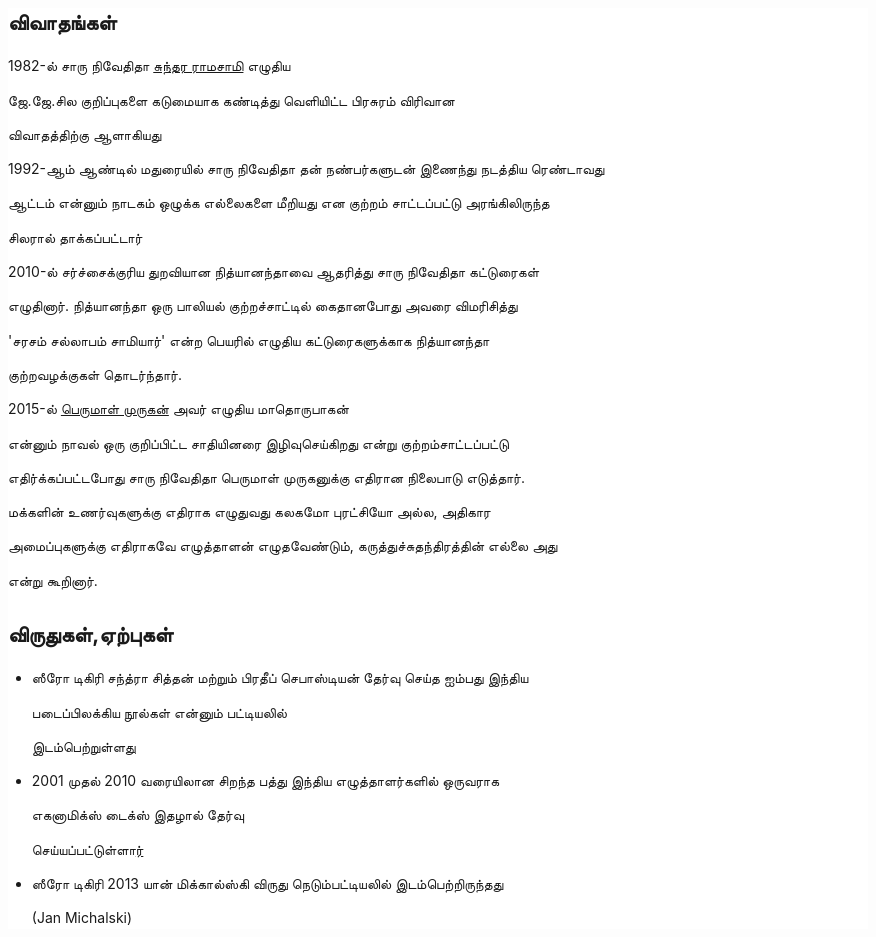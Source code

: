 ## விவாதங்கள்



1982-ல் சாரு நிவேதிதா [சுந்தர ராமசாமி](சுந்தர_ராமசாமி "wikilink") எழுதிய

ஜே.ஜே.சில குறிப்புகளை கடுமையாக கண்டித்து வெளியிட்ட பிரசுரம் விரிவான

விவாதத்திற்கு ஆளாகியது



1992-ஆம் ஆண்டில் மதுரையில் சாரு நிவேதிதா தன் நண்பர்களுடன் இணைந்து நடத்திய ரெண்டாவது

ஆட்டம் என்னும் நாடகம் ஒழுக்க எல்லைகளை மீறியது என குற்றம் சாட்டப்பட்டு அரங்கிலிருந்த

சிலரால் தாக்கப்பட்டார்



2010-ல் சர்ச்சைக்குரிய துறவியான நித்யானந்தாவை ஆதரித்து சாரு நிவேதிதா கட்டுரைகள்

எழுதினார். நித்யானந்தா ஒரு பாலியல் குற்றச்சாட்டில் கைதானபோது அவரை விமரிசித்து

\'சரசம் சல்லாபம் சாமியார்' என்ற பெயரில் எழுதிய கட்டுரைகளுக்காக நித்யானந்தா

குற்றவழக்குகள் தொடர்ந்தார்.



2015-ல் [பெருமாள் முருகன்](பெருமாள்_முருகன் "wikilink") அவர் எழுதிய மாதொருபாகன்

என்னும் நாவல் ஒரு குறிப்பிட்ட சாதியினரை இழிவுசெய்கிறது என்று குற்றம்சாட்டப்பட்டு

எதிர்க்கப்பட்டபோது சாரு நிவேதிதா பெருமாள் முருகனுக்கு எதிரான நிலைபாடு எடுத்தார்.

மக்களின் உணர்வுகளுக்கு எதிராக எழுதுவது கலகமோ புரட்சியோ அல்ல, அதிகார

அமைப்புகளுக்கு எதிராகவே எழுத்தாளன் எழுதவேண்டும், கருத்துச்சுதந்திரத்தின் எல்லை அது

என்று கூறினார்.



## விருதுகள்,ஏற்புகள்



-   ஸீரோ டிகிரி சந்த்ரா சித்தன் மற்றும் பிரதீப் செபாஸ்டியன் தேர்வு செய்த ஐம்பது இந்திய

    படைப்பிலக்கிய நூல்கள் என்னும் பட்டியலில்

    இடம்பெற்றுள்ள[து](https://www.thehindu.com/todays-paper/tp-features/tp-literaryreview/the-best-of-indian-fiction/article4890205.ece)

-   2001 முதல் 2010 வரையிலான சிறந்த பத்து இந்திய எழுத்தாளர்களில் ஒருவராக

    எகனாமிக்ஸ் டைக்ஸ் இதழால் தேர்வு

    செய்யப்பட்டுள்ளா[ர்](He_was_selected_as_one_among_'Top_Ten_Indians_of_the_Decade_2001_-_2010' "wikilink")

-   ஸீரோ டிகிரி 2013 யான் மிக்கால்ஸ்கி விருது நெடும்பட்டியலில் இடம்பெற்றிருந்தது

    (Jan Michalski)
